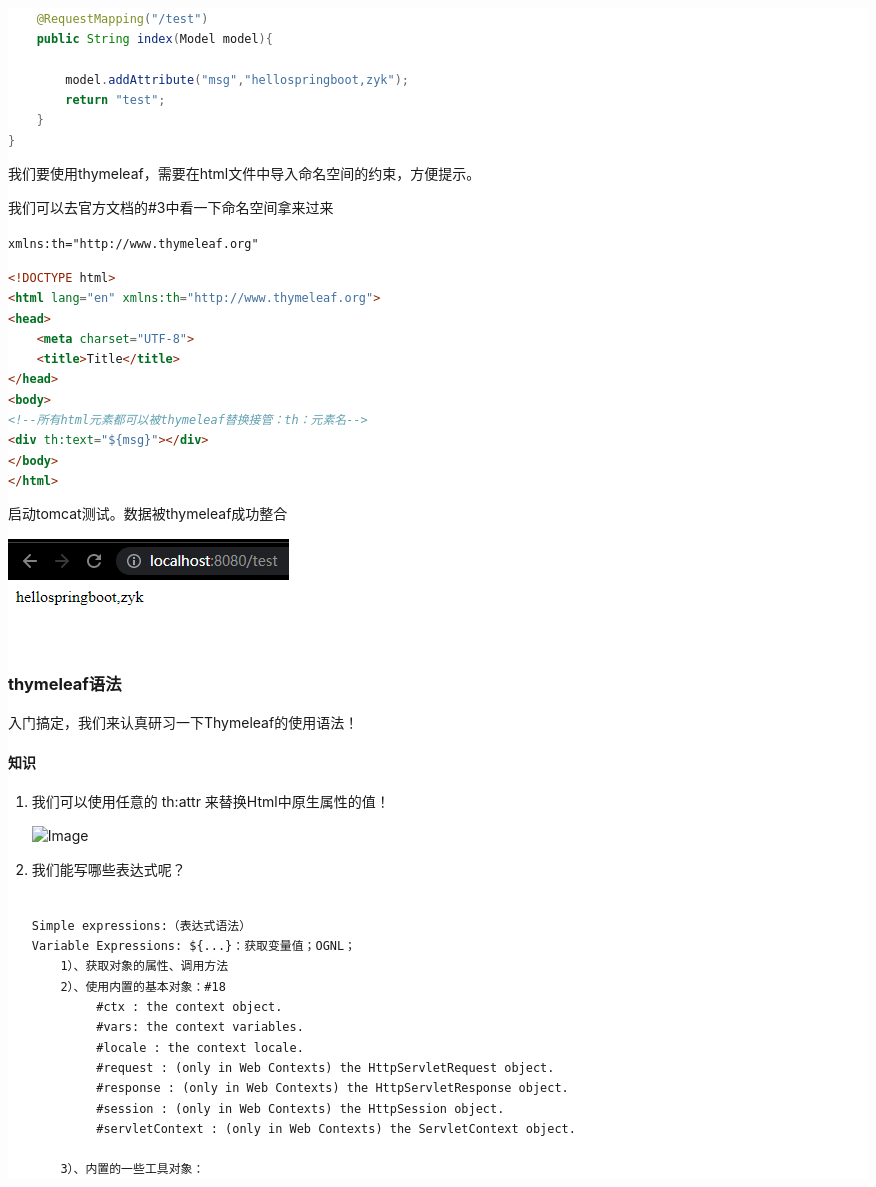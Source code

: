 ```java
    @RequestMapping("/test")
    public String index(Model model){

        model.addAttribute("msg","hellospringboot,zyk");
        return "test";
    }
}
```

我们要使用thymeleaf，需要在html文件中导入命名空间的约束，方便提示。

我们可以去官方文档的#3中看一下命名空间拿来过来

`xmlns:th="http://www.thymeleaf.org"`

```html
<!DOCTYPE html>
<html lang="en" xmlns:th="http://www.thymeleaf.org">
<head>
    <meta charset="UTF-8">
    <title>Title</title>
</head>
<body>
<!--所有html元素都可以被thymeleaf替换接管：th：元素名-->
<div th:text="${msg}"></div>
</body>
</html>
```

启动tomcat测试。数据被thymeleaf成功整合

![image-20210826220511257](springboot.assets/image-20210826220511257.png)



### thymeleaf语法

入门搞定，我们来认真研习一下Thymeleaf的使用语法！

#### 知识

1. 我们可以使用任意的 th:attr 来替换Html中原生属性的值！

   ![Image](https://mmbiz.qpic.cn/mmbiz_png/uJDAUKrGC7Idia351qHgmH2vbzurk1Pp6fGYIwv043icVDYuybRJDCGTSNTMEibFzzMdlKS4t07TQoicQJKQAe0slQ/640?wx_fmt=png&tp=webp&wxfrom=5&wx_lazy=1&wx_co=1)

2. 我们能写哪些表达式呢？

   ```
   
   Simple expressions:（表达式语法）
   Variable Expressions: ${...}：获取变量值；OGNL；
       1）、获取对象的属性、调用方法
       2）、使用内置的基本对象：#18
            #ctx : the context object.
            #vars: the context variables.
            #locale : the context locale.
            #request : (only in Web Contexts) the HttpServletRequest object.
            #response : (only in Web Contexts) the HttpServletResponse object.
            #session : (only in Web Contexts) the HttpSession object.
            #servletContext : (only in Web Contexts) the ServletContext object.
   
       3）、内置的一些工具对象：
   ```